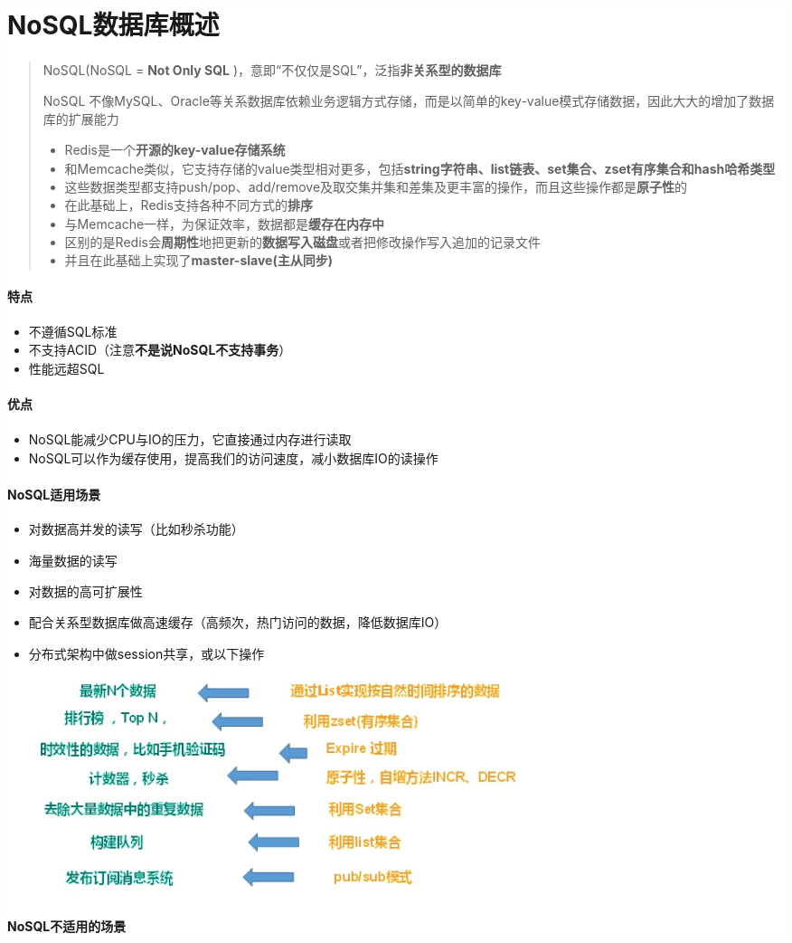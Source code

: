 # NoSQL数据库概述

> NoSQL(NoSQL = **Not Only SQL** )，意即“不仅仅是SQL”，泛指**非关系型的数据库**
>
> NoSQL 不像MySQL、Oracle等关系数据库依赖业务逻辑方式存储，而是以简单的key-value模式存储数据，因此大大的增加了数据库的扩展能力
>
> + Redis是一个**开源的key-value存储系统**
> + 和Memcache类似，它支持存储的value类型相对更多，包括**string字符串、list链表、set集合、zset有序集合和hash哈希类型**
> + 这些数据类型都支持push/pop、add/remove及取交集并集和差集及更丰富的操作，而且这些操作都是**原子性**的
> + 在此基础上，Redis支持各种不同方式的**排序**
> + 与Memcache一样，为保证效率，数据都是**缓存在内存中**
> + 区别的是Redis会**周期性**地把更新的**数据写入磁盘**或者把修改操作写入追加的记录文件
> + 并且在此基础上实现了**master-slave(主从同步)**

#### 特点

+ 不遵循SQL标准
+ 不支持ACID（注意**不是说NoSQL不支持事务**）
+ 性能远超SQL

#### 优点

+ NoSQL能减少CPU与IO的压力，它直接通过内存进行读取
+ NoSQL可以作为缓存使用，提高我们的访问速度，减小数据库IO的读操作

#### NoSQL适用场景

+ 对数据高并发的读写（比如秒杀功能）

+ 海量数据的读写

+ 对数据的高可扩展性

+ 配合关系型数据库做高速缓存（高频次，热门访问的数据，降低数据库IO）

+ 分布式架构中做session共享，或以下操作

  ![image-20220115212015100](images/image-20220115212015100.png)

#### NoSQL不适用的场景
